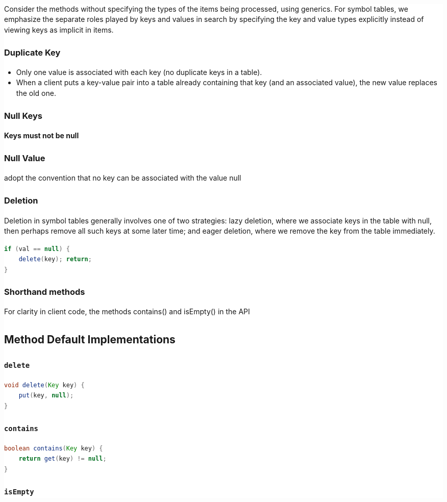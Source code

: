 Consider the methods without specifying the types of the items being processed, using generics. For symbol tables, we emphasize the separate roles played by keys and values in search by specifying the key and value types explicitly instead of viewing keys as implicit in items.

### Duplicate Key

- Only one value is associated with each key (no duplicate keys in a table).
- When a client puts a key-value pair into a table already containing that key (and an associated value), the new value replaces the old one.


### Null Keys

**Keys must not be null**

### Null Value

adopt the convention that no key can be associated with the value null

### Deletion

 Deletion in symbol tables generally involves one of two strategies: lazy deletion, where we associate keys in the table with null, then perhaps remove all such keys at some later time; and eager deletion, where we remove the key from the table immediately.

```java
if (val == null) { 
	delete(key); return; 
}
```

### Shorthand methods

For clarity in client code,  the methods contains() and isEmpty() in the API

## Method Default Implementations

### `delete`

```java
void delete(Key key) {
    put(key, null);
}
```

### `contains`

```java
boolean contains(Key key) {
    return get(key) != null;
}
```

### `isEmpty`
